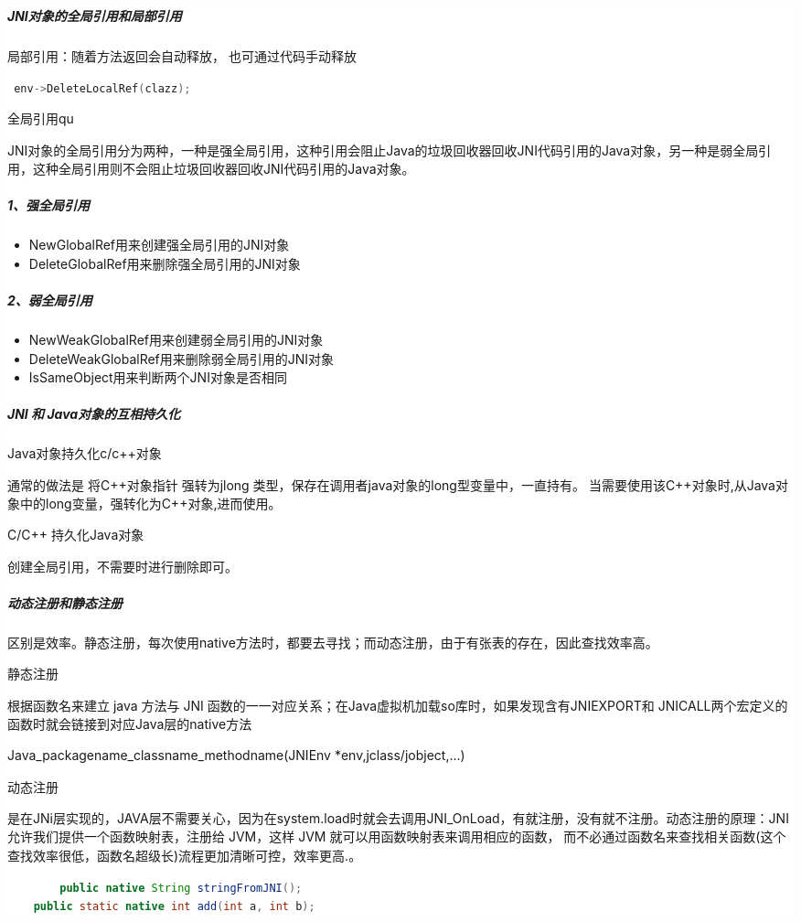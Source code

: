 
##### JNI对象的全局引用和局部引用

局部引用：随着方法返回会自动释放， 也可通过代码手动释放

```cpp
 env->DeleteLocalRef(clazz);
```

全局引用qu

JNI对象的全局引用分为两种，一种是强全局引用，这种引用会阻止Java的垃圾回收器回收JNI代码引用的Java对象，另一种是弱全局引用，这种全局引用则不会阻止垃圾回收器回收JNI代码引用的Java对象。

##### 1、强全局引用

- NewGlobalRef用来创建强全局引用的JNI对象
- DeleteGlobalRef用来删除强全局引用的JNI对象

##### 2、弱全局引用

- NewWeakGlobalRef用来创建弱全局引用的JNI对象
- DeleteWeakGlobalRef用来删除弱全局引用的JNI对象
- IsSameObject用来判断两个JNI对象是否相同



##### JNI 和 Java对象的互相持久化

Java对象持久化c/c++对象

通常的做法是 将C++对象指针 强转为jlong 类型，保存在调用者java对象的long型变量中，一直持有。
当需要使用该C++对象时,从Java对象中的long变量，强转化为C++对象,进而使用。

C/C++ 持久化Java对象

创建全局引用，不需要时进行删除即可。





##### 动态注册和静态注册

区别是效率。静态注册，每次使用native方法时，都要去寻找；而动态注册，由于有张表的存在，因此查找效率高。

静态注册

根据函数名来建立 java 方法与 JNI 函数的一一对应关系；在Java虚拟机加载so库时，如果发现含有JNIEXPORT和 JNICALL两个宏定义的函数时就会链接到对应Java层的native方法

Java_packagename_classname_methodname(JNIEnv *env,jclass/jobject,...)

动态注册

是在JNi层实现的，JAVA层不需要关心，因为在system.load时就会去调用JNI_OnLoad，有就注册，没有就不注册。动态注册的原理：JNI 允许我们提供一个函数映射表，注册给 JVM，这样 JVM 就可以用函数映射表来调用相应的函数， 而不必通过函数名来查找相关函数(这个查找效率很低，函数名超级长)流程更加清晰可控，效率更高.。

```java
		public native String stringFromJNI(); 
    public static native int add(int a, int b);
```
